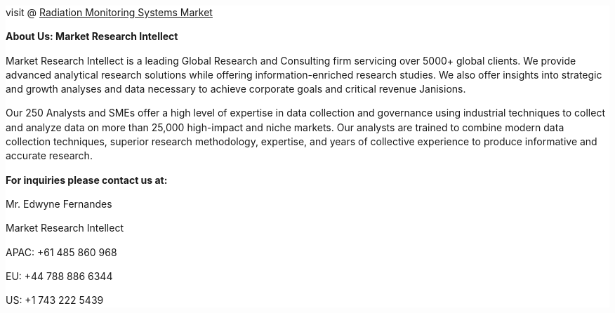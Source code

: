visit&nbsp;@</strong>&nbsp;</span><span class="font-[700]"><a href="https://www.marketresearchintellect.com/product/global-radiation-monitoring-systems-market/?utm_source=Linkedin&utm_medium=838" target="_blank" data-tracking-control-name="article-ssr-frontend-pulse_little-text-block" data-tracking-will-navigate="" data-test-link="">Radiation Monitoring Systems Market</a></span></p><p><strong><span class="font-[700]">About Us: Market Research Intellect</span></strong></p><p><span class="">Market Research Intellect is a leading Global Research and Consulting firm servicing over 5000+ global clients. We provide advanced analytical research solutions while offering information-enriched research studies.&nbsp;</span>We also offer insights into strategic and growth analyses and data necessary to achieve corporate goals and critical revenue Janisions.</p><p><span class="">Our 250 Analysts and SMEs offer a high level of expertise in data collection and governance using industrial techniques to collect and analyze data on more than 25,000 high-impact and niche markets. Our analysts are trained to combine modern data collection techniques, superior research methodology, expertise, and years of collective experience to produce informative and accurate research.</span></p><p><strong>For inquiries please contact us at:</strong></p><p>Mr. Edwyne Fernandes</p><p>Market Research Intellect</p><p>APAC: +61 485 860 968</p><p>EU: +44 788 886 6344</p><p>US: +1 743 222 5439</p>
